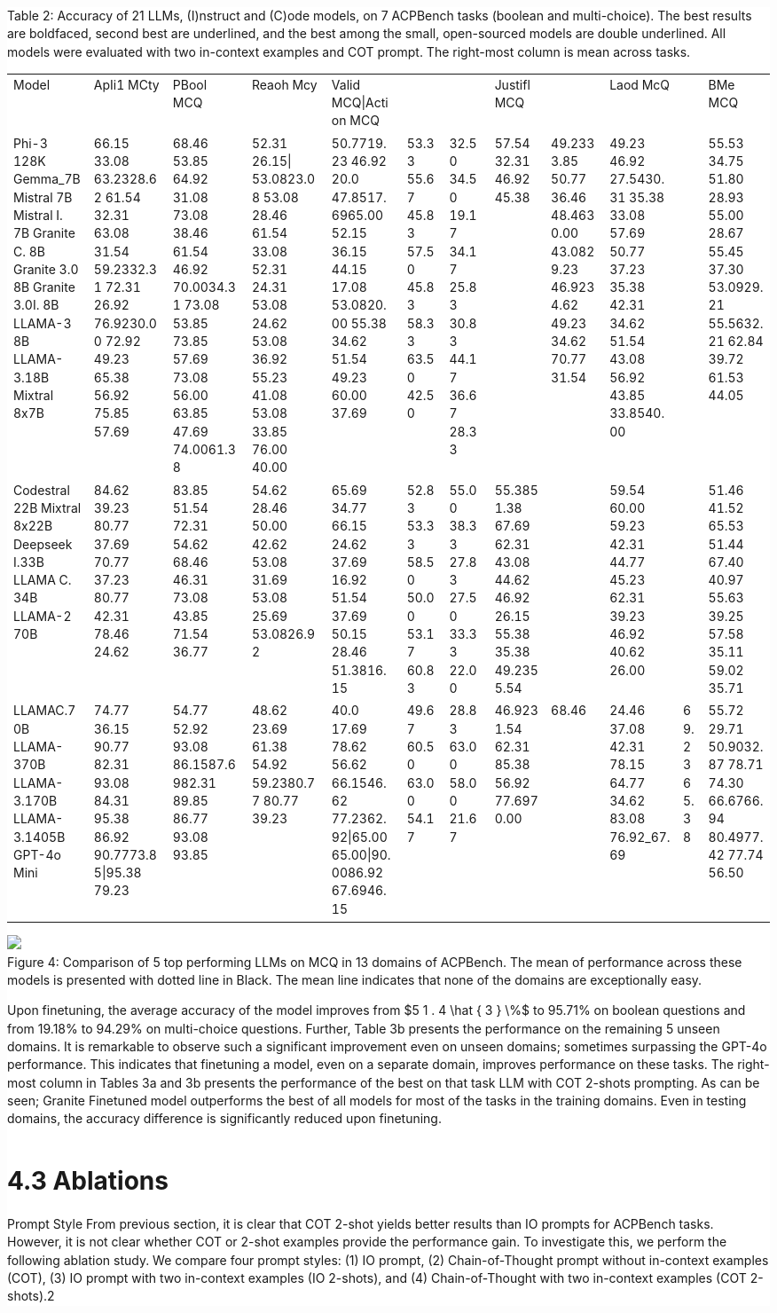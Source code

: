 Table 2: Accuracy of 21 LLMs, (I)nstruct and (C)ode models, on 7 ACPBench tasks (boolean and multi-choice). The best results are boldfaced, second best are underlined, and the best among the small, open-sourced models are double underlined. All models were evaluated with two in-context examples and COT prompt. The right-most column is mean across tasks.   

<html><body><table><tr><td>Model</td><td>ApIi1 MCty</td><td>PBool MCQ</td><td>Reaoh Mcy</td><td>Valid MCQ|Action MCQ</td><td></td><td></td><td>Justifl MCQ</td><td></td><td>Laod McQ</td><td></td><td>BMe MCQ</td></tr><tr><td>Phi-3 128K Gemma_7B Mistral 7B Mistral I. 7B Granite C. 8B Granite 3.0 8B Granite 3.0I. 8B LLAMA-3 8B LLAMA-3.18B Mixtral 8x7B</td><td>66.15 33.08 63.2328.62 61.54 32.31 63.08 31.54 59.2332.31 72.31 26.92 76.9230.00 72.92 49.23 65.38 56.92 75.85 57.69</td><td>68.46 53.85 64.92 31.08 73.08 38.46 61.54 46.92 70.0034.31 73.08 53.85 73.85 57.69 73.08 56.00 63.85 47.69 74.0061.38</td><td>52.31 26.15| 53.0823.08 53.08 28.46 61.54 33.08 52.31 24.31 53.08 24.62 53.08 36.92 55.23 41.08 53.08 33.85 76.00 40.00</td><td>50.7719.23 46.92 20.0 47.8517.6965.00 52.15 36.15 44.15 17.08 53.0820.00 55.38 34.62 51.54 49.23 60.00 37.69</td><td>53.33 55.67 45.83 57.50 45.83 58.33 63.50 42.50</td><td>32.50 34.50 19.17 34.17 25.83 30.83 44.17 36.67 28.33</td><td>57.54 32.31 46.92 45.38</td><td>49.2333.85 50.77 36.46 48.4630.00 43.0829.23 46.9234.62 49.23 34.62 70.77 31.54</td><td>49.23 46.92 27.5430.31 35.38 33.08 57.69 50.77 37.23 35.38 42.31 34.62 51.54 43.08 56.92 43.85 33.8540.00</td><td></td><td>55.53 34.75 51.80 28.93 55.00 28.67 55.45 37.30 53.0929.21 55.5632.21 62.84 39.72 61.53 44.05</td></tr><tr><td>Codestral 22B Mixtral 8x22B Deepseek I.33B LLAMA C. 34B LLAMA-2 70B</td><td>84.62 39.23 80.77 37.69 70.77 37.23 80.77 42.31 78.46 24.62</td><td>83.85 51.54 72.31 54.62 68.46 46.31 73.08 43.85 71.54 36.77</td><td>54.62 28.46 50.00 42.62 53.08 31.69 53.08 25.69 53.0826.92</td><td>65.69 34.77 66.15 24.62 37.69 16.92 51.54 37.69 50.15 28.46 51.3816.15</td><td>52.83 53.33 58.50 50.00 53.17 60.83</td><td>55.00 38.33 27.83 27.50 33.33 22.00</td><td>55.3851.38 67.69 62.31 43.08 44.62 46.92 26.15 55.38 35.38 49.2355.54</td><td></td><td>59.54 60.00 59.23 42.31 44.77 45.23 62.31 39.23 46.92 40.62 26.00</td><td></td><td>51.46 41.52 65.53 51.44 67.40 40.97 55.63 39.25 57.58 35.11 59.02 35.71</td></tr><tr><td>LLAMAC.70B LLAMA-370B LLAMA-3.170B LLAMA-3.1405B GPT-4o Mini</td><td>74.77 36.15 90.77 82.31 93.08 84.31 95.38 86.92 90.7773.85|95.38 79.23</td><td>54.77 52.92 93.08 86.1587.6982.31 89.85 86.77 93.08 93.85</td><td>48.62 23.69 61.38 54.92 59.2380.77 80.77 39.23</td><td>40.0 17.69 78.62 56.62 66.1546.62 77.2362.92|65.00 65.00|90.0086.92 67.6946.15</td><td>49.67 60.50 63.00 54.17</td><td>28.83 63.00 58.00 21.67</td><td>46.9231.54 62.31 85.38 56.92 77.6970.00</td><td>68.46</td><td>24.46 37.08 42.31 78.15 64.77 34.62 83.08 76.92_67.69</td><td>69.23 65.38</td><td>55.72 29.71 50.9032.87 78.71 74.30 66.6766.94 80.4977.42 77.74 56.50</td></tr></table></body></html>

![](images/ca1f488f0c5b3b72eecd133c4201b3436d1890ff8d311d401372358fcf2d729f.jpg)  
Figure 4: Comparison of 5 top performing LLMs on MCQ in 13 domains of ACPBench. The mean of performance across these models is presented with dotted line in Black. The mean line indicates that none of the domains are exceptionally easy.

Upon finetuning, the average accuracy of the model improves from $5 1 . 4 \hat { 3 } \%$ to $9 5 . 7 1 \%$ on boolean questions and from $1 9 . 1 8 \%$ to $9 4 . 2 9 \%$ on multi-choice questions. Further, Table 3b presents the performance on the remaining 5 unseen domains. It is remarkable to observe such a significant improvement even on unseen domains; sometimes surpassing the GPT-4o performance. This indicates that finetuning a model, even on a separate domain, improves performance on these tasks. The right-most column in Tables 3a and 3b presents the performance of the best on that task LLM with COT 2-shots prompting. As can be seen; Granite Finetuned model outperforms the best of all models for most of the tasks in the training domains. Even in testing domains, the accuracy difference is significantly reduced upon finetuning.

# 4.3 Ablations

Prompt Style From previous section, it is clear that COT 2-shot yields better results than IO prompts for ACPBench tasks. However, it is not clear whether COT or 2-shot examples provide the performance gain. To investigate this, we perform the following ablation study. We compare four prompt styles: (1) IO prompt, (2) Chain-of-Thought prompt without in-context examples (COT), (3) IO prompt with two in-context examples (IO 2-shots), and (4) Chain-of-Thought with two in-context examples (COT 2-shots).2
